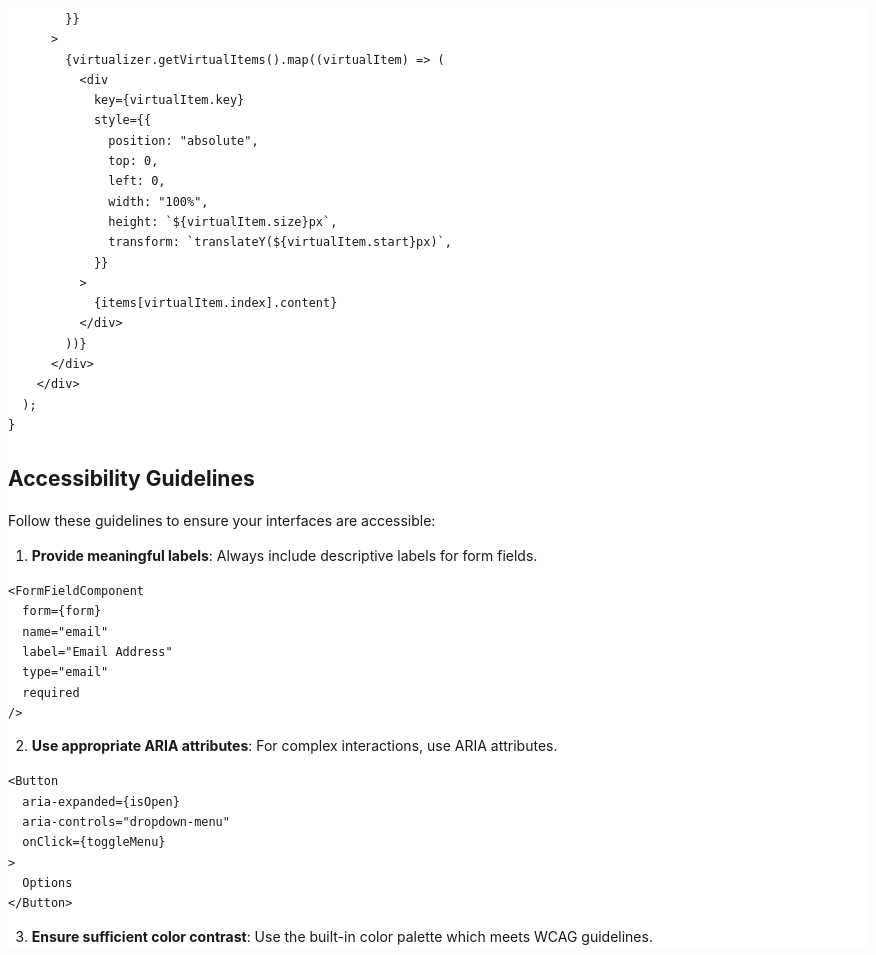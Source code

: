 ```tsx
        }}
      >
        {virtualizer.getVirtualItems().map((virtualItem) => (
          <div
            key={virtualItem.key}
            style={{
              position: "absolute",
              top: 0,
              left: 0,
              width: "100%",
              height: `${virtualItem.size}px`,
              transform: `translateY(${virtualItem.start}px)`,
            }}
          >
            {items[virtualItem.index].content}
          </div>
        ))}
      </div>
    </div>
  );
}
```

## Accessibility Guidelines

Follow these guidelines to ensure your interfaces are accessible:

1. **Provide meaningful labels**: Always include descriptive labels for form fields.

```tsx
<FormFieldComponent
  form={form}
  name="email"
  label="Email Address"
  type="email"
  required
/>
```

2. **Use appropriate ARIA attributes**: For complex interactions, use ARIA attributes.

```tsx
<Button
  aria-expanded={isOpen}
  aria-controls="dropdown-menu"
  onClick={toggleMenu}
>
  Options
</Button>
```

3. **Ensure sufficient color contrast**: Use the built-in color palette which meets WCAG guidelines.
